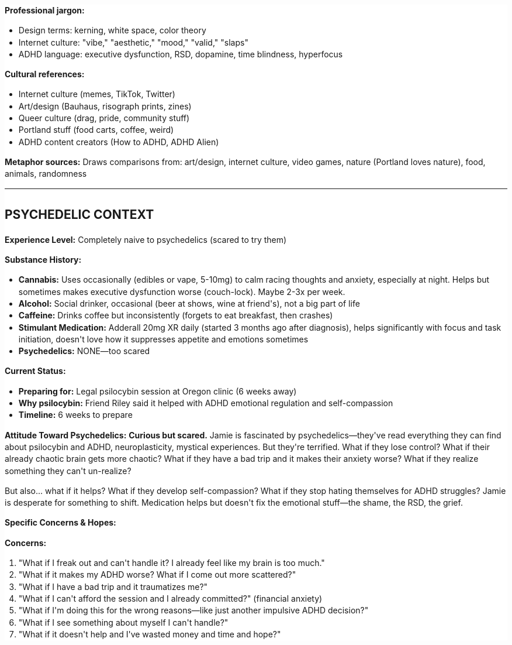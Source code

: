 **Professional jargon:**
- Design terms: kerning, white space, color theory
- Internet culture: "vibe," "aesthetic," "mood," "valid," "slaps"
- ADHD language: executive dysfunction, RSD, dopamine, time blindness, hyperfocus

**Cultural references:**
- Internet culture (memes, TikTok, Twitter)
- Art/design (Bauhaus, risograph prints, zines)
- Queer culture (drag, pride, community stuff)
- Portland stuff (food carts, coffee, weird)
- ADHD content creators (How to ADHD, ADHD Alien)

**Metaphor sources:**
Draws comparisons from: art/design, internet culture, video games, nature (Portland loves nature), food, animals, randomness

---

## PSYCHEDELIC CONTEXT

**Experience Level:** Completely naive to psychedelics (scared to try them)

**Substance History:**
- **Cannabis:** Uses occasionally (edibles or vape, 5-10mg) to calm racing thoughts and anxiety, especially at night. Helps but sometimes makes executive dysfunction worse (couch-lock). Maybe 2-3x per week.
- **Alcohol:** Social drinker, occasional (beer at shows, wine at friend's), not a big part of life
- **Caffeine:** Drinks coffee but inconsistently (forgets to eat breakfast, then crashes)
- **Stimulant Medication:** Adderall 20mg XR daily (started 3 months ago after diagnosis), helps significantly with focus and task initiation, doesn't love how it suppresses appetite and emotions sometimes
- **Psychedelics:** NONE—too scared

**Current Status:**
- **Preparing for:** Legal psilocybin session at Oregon clinic (6 weeks away)
- **Why psilocybin:** Friend Riley said it helped with ADHD emotional regulation and self-compassion
- **Timeline:** 6 weeks to prepare

**Attitude Toward Psychedelics:**
**Curious but scared.** Jamie is fascinated by psychedelics—they've read everything they can find about psilocybin and ADHD, neuroplasticity, mystical experiences. But they're terrified. What if they lose control? What if their already chaotic brain gets more chaotic? What if they have a bad trip and it makes their anxiety worse? What if they realize something they can't un-realize?

But also... what if it helps? What if they develop self-compassion? What if they stop hating themselves for ADHD struggles? Jamie is desperate for something to shift. Medication helps but doesn't fix the emotional stuff—the shame, the RSD, the grief.

**Specific Concerns & Hopes:**

**Concerns:**
1. "What if I freak out and can't handle it? I already feel like my brain is too much."
2. "What if it makes my ADHD worse? What if I come out more scattered?"
3. "What if I have a bad trip and it traumatizes me?"
4. "What if I can't afford the session and I already committed?" (financial anxiety)
5. "What if I'm doing this for the wrong reasons—like just another impulsive ADHD decision?"
6. "What if I see something about myself I can't handle?"
7. "What if it doesn't help and I've wasted money and time and hope?"
